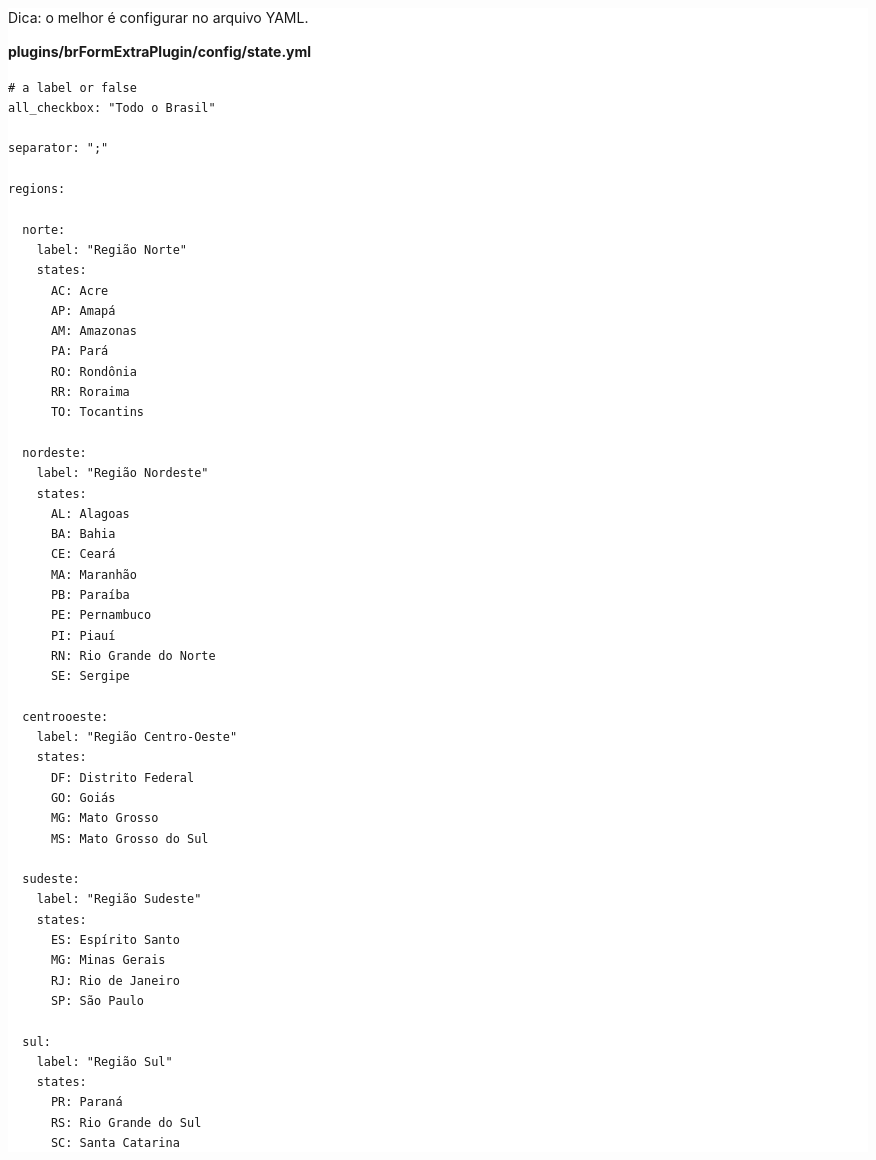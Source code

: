 Dica: o melhor é configurar no arquivo YAML.

**plugins/brFormExtraPlugin/config/state.yml**

    # a label or false
    all_checkbox: "Todo o Brasil"

    separator: ";"

    regions:

      norte:
        label: "Região Norte"
        states:
          AC: Acre
          AP: Amapá
          AM: Amazonas
          PA: Pará
          RO: Rondônia
          RR: Roraima
          TO: Tocantins

      nordeste:
        label: "Região Nordeste"
        states:
          AL: Alagoas
          BA: Bahia
          CE: Ceará
          MA: Maranhão
          PB: Paraíba
          PE: Pernambuco
          PI: Piauí
          RN: Rio Grande do Norte
          SE: Sergipe

      centrooeste:
        label: "Região Centro-Oeste"
        states:
          DF: Distrito Federal
          GO: Goiás
          MG: Mato Grosso
          MS: Mato Grosso do Sul

      sudeste:
        label: "Região Sudeste"
        states:
          ES: Espírito Santo
          MG: Minas Gerais
          RJ: Rio de Janeiro
          SP: São Paulo

      sul:
        label: "Região Sul"
        states:
          PR: Paraná
          RS: Rio Grande do Sul
          SC: Santa Catarina
